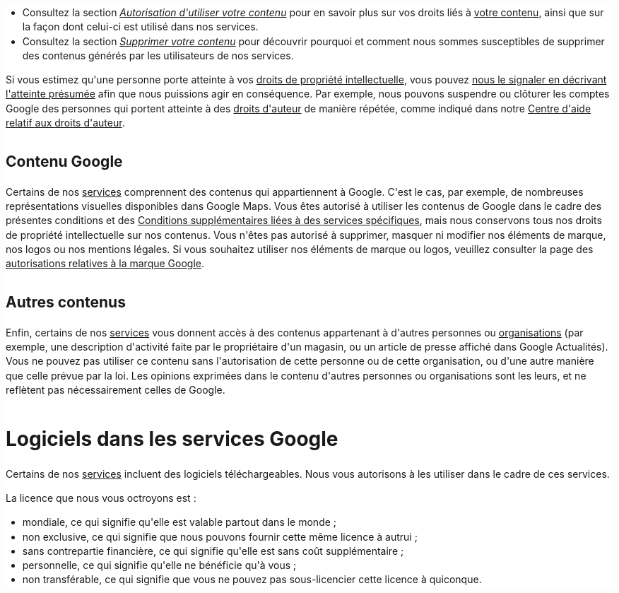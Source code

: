 *   Consultez la section _[Autorisation d'utiliser votre contenu](https://policies.google.com/terms?hl=fr-FR&gl=FR#toc-permission)_ pour en savoir plus sur vos droits liés à [votre contenu](https://policies.google.com/terms?hl=fr-FR&gl=FR#footnote-your-content), ainsi que sur la façon dont celui-ci est utilisé dans nos services.
*   Consultez la section _[Supprimer votre contenu](https://policies.google.com/terms?hl=fr-FR&gl=FR#toc-removing)_ pour découvrir pourquoi et comment nous sommes susceptibles de supprimer des contenus générés par les utilisateurs de nos services.

Si vous estimez qu'une personne porte atteinte à vos [droits de propriété intellectuelle](https://policies.google.com/terms?hl=fr-FR&gl=FR#footnote-intellectual-property-rights), vous pouvez [nous le signaler en décrivant l'atteinte présumée](https://support.google.com/legal/answer/3110420?hl=fr) afin que nous puissions agir en conséquence. Par exemple, nous pouvons suspendre ou clôturer les comptes Google des personnes qui portent atteinte à des [droits d'auteur](https://policies.google.com/terms?hl=fr-FR&gl=FR#footnote-copyright) de manière répétée, comme indiqué dans notre [Centre d'aide relatif aux droits d'auteur](https://support.google.com/legal/topic/4558877?hl=fr).

Contenu Google
--------------

Certains de nos [services](https://policies.google.com/terms?hl=fr-FR&gl=FR#footnote-services) comprennent des contenus qui appartiennent à Google. C'est le cas, par exemple, de nombreuses représentations visuelles disponibles dans Google Maps. Vous êtes autorisé à utiliser les contenus de Google dans le cadre des présentes conditions et des [Conditions supplémentaires liées à des services spécifiques](https://policies.google.com/terms/service-specific?hl=fr-FR&gl=FR), mais nous conservons tous nos droits de propriété intellectuelle sur nos contenus. Vous n'êtes pas autorisé à supprimer, masquer ni modifier nos éléments de marque, nos logos ou nos mentions légales. Si vous souhaitez utiliser nos éléments de marque ou logos, veuillez consulter la page des [autorisations relatives à la marque Google](https://www.google.com/permissions?hl=fr).

Autres contenus
---------------

Enfin, certains de nos [services](https://policies.google.com/terms?hl=fr-FR&gl=FR#footnote-services) vous donnent accès à des contenus appartenant à d'autres personnes ou [organisations](https://policies.google.com/terms?hl=fr-FR&gl=FR#footnote-organization) (par exemple, une description d'activité faite par le propriétaire d'un magasin, ou un article de presse affiché dans Google Actualités). Vous ne pouvez pas utiliser ce contenu sans l'autorisation de cette personne ou de cette organisation, ou d'une autre manière que celle prévue par la loi. Les opinions exprimées dans le contenu d'autres personnes ou organisations sont les leurs, et ne reflètent pas nécessairement celles de Google.

Logiciels dans les services Google
==================================

Certains de nos [services](https://policies.google.com/terms?hl=fr-FR&gl=FR#footnote-services) incluent des logiciels téléchargeables. Nous vous autorisons à les utiliser dans le cadre de ces services.

La licence que nous vous octroyons est :

*   mondiale, ce qui signifie qu'elle est valable partout dans le monde ;
*   non exclusive, ce qui signifie que nous pouvons fournir cette même licence à autrui ;
*   sans contrepartie financière, ce qui signifie qu'elle est sans coût supplémentaire ;
*   personnelle, ce qui signifie qu'elle ne bénéficie qu'à vous ;
*   non transférable, ce qui signifie que vous ne pouvez pas sous-licencier cette licence à quiconque.
